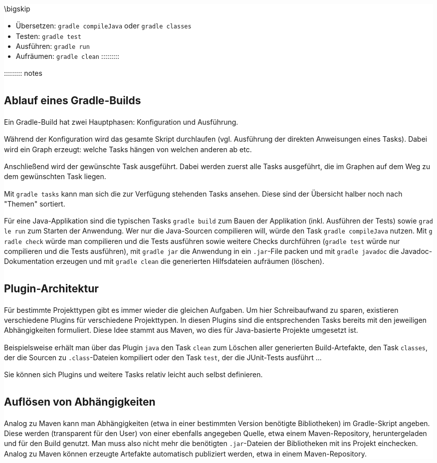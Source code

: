 \bigskip

*   Übersetzen: `gradle compileJava` oder `gradle classes`
*   Testen: `gradle test`
*   Ausführen: `gradle run`
*   Aufräumen: `gradle clean`
:::::::::


:::::::::  notes
## Ablauf eines Gradle-Builds

Ein Gradle-Build hat zwei Hauptphasen: Konfiguration und Ausführung.

Während der Konfiguration wird das gesamte Skript durchlaufen (vgl. Ausführung
der direkten Anweisungen eines Tasks). Dabei wird ein Graph erzeugt: welche
Tasks hängen von welchen anderen ab etc.

Anschließend wird der gewünschte Task ausgeführt. Dabei werden zuerst alle
Tasks ausgeführt, die im Graphen auf dem Weg zu dem gewünschten Task liegen.

Mit `gradle tasks` kann man sich die zur Verfügung stehenden Tasks ansehen.
Diese sind der Übersicht halber noch nach "Themen" sortiert.

Für eine Java-Applikation sind die typischen Tasks `gradle build` zum Bauen der
Applikation (inkl. Ausführen der Tests) sowie `gradle run` zum Starten der Anwendung.
Wer nur die Java-Sourcen compilieren will, würde den Task `gradle compileJava` nutzen.
Mit `gradle check` würde man compilieren und die Tests ausführen sowie weitere Checks
durchführen (`gradle test` würde nur compilieren und die Tests ausführen), mit `gradle jar`
die Anwendung in ein `.jar`-File packen und mit `gradle javadoc` die Javadoc-Dokumentation
erzeugen und mit `gradle clean` die generierten Hilfsdateien aufräumen (löschen).


## Plugin-Architektur

Für bestimmte Projekttypen gibt es immer wieder die gleichen Aufgaben. Um hier
Schreibaufwand zu sparen, existieren verschiedene Plugins für verschiedene
Projekttypen. In diesen Plugins sind die entsprechenden Tasks bereits mit den
jeweiligen Abhängigkeiten formuliert. Diese Idee stammt aus Maven, wo dies
für Java-basierte Projekte umgesetzt ist.

Beispielsweise erhält man über das Plugin `java` den Task `clean` zum Löschen
aller generierten Build-Artefakte, den Task `classes`, der die Sourcen zu
`.class`-Dateien kompiliert oder den Task `test`, der die JUnit-Tests
ausführt ...

Sie können sich Plugins und weitere Tasks relativ leicht auch selbst definieren.


## Auflösen von Abhängigkeiten

Analog zu Maven kann man Abhängigkeiten (etwa in einer bestimmten Version
benötigte Bibliotheken) im Gradle-Skript angeben. Diese werden (transparent für
den User) von einer ebenfalls angegeben Quelle, etwa einem Maven-Repository,
heruntergeladen und für den Build genutzt. Man muss also nicht mehr die
benötigten `.jar`-Dateien der Bibliotheken mit ins Projekt einchecken.
Analog zu Maven können erzeugte Artefakte automatisch publiziert werden, etwa
in einem Maven-Repository.

